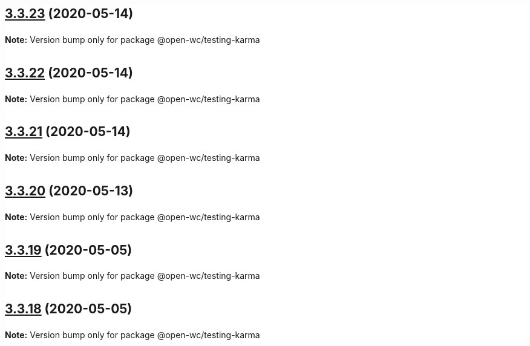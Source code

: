



## [3.3.23](https://github.com/open-wc/open-wc/compare/@open-wc/testing-karma@3.3.22...@open-wc/testing-karma@3.3.23) (2020-05-14)

**Note:** Version bump only for package @open-wc/testing-karma





## [3.3.22](https://github.com/open-wc/open-wc/compare/@open-wc/testing-karma@3.3.21...@open-wc/testing-karma@3.3.22) (2020-05-14)

**Note:** Version bump only for package @open-wc/testing-karma





## [3.3.21](https://github.com/open-wc/open-wc/compare/@open-wc/testing-karma@3.3.20...@open-wc/testing-karma@3.3.21) (2020-05-14)

**Note:** Version bump only for package @open-wc/testing-karma





## [3.3.20](https://github.com/open-wc/open-wc/compare/@open-wc/testing-karma@3.3.19...@open-wc/testing-karma@3.3.20) (2020-05-13)

**Note:** Version bump only for package @open-wc/testing-karma





## [3.3.19](https://github.com/open-wc/open-wc/compare/@open-wc/testing-karma@3.3.18...@open-wc/testing-karma@3.3.19) (2020-05-05)

**Note:** Version bump only for package @open-wc/testing-karma





## [3.3.18](https://github.com/open-wc/open-wc/compare/@open-wc/testing-karma@3.3.17...@open-wc/testing-karma@3.3.18) (2020-05-05)

**Note:** Version bump only for package @open-wc/testing-karma

